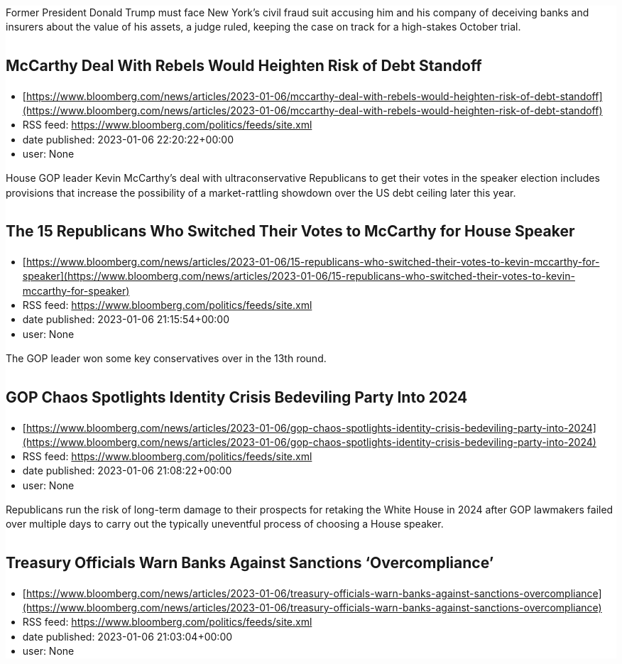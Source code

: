 Former President Donald Trump must face New York’s civil fraud suit accusing him and his company of deceiving banks and insurers about the value of his assets, a judge ruled, keeping the case on track for a high-stakes October trial.

## McCarthy Deal With Rebels Would Heighten Risk of Debt Standoff
 - [https://www.bloomberg.com/news/articles/2023-01-06/mccarthy-deal-with-rebels-would-heighten-risk-of-debt-standoff](https://www.bloomberg.com/news/articles/2023-01-06/mccarthy-deal-with-rebels-would-heighten-risk-of-debt-standoff)
 - RSS feed: https://www.bloomberg.com/politics/feeds/site.xml
 - date published: 2023-01-06 22:20:22+00:00
 - user: None

House GOP leader Kevin McCarthy’s deal with ultraconservative Republicans to get their votes in the speaker election includes provisions that increase the possibility of a market-rattling showdown over the US debt ceiling later this year.

## The 15 Republicans Who Switched Their Votes to McCarthy for House Speaker
 - [https://www.bloomberg.com/news/articles/2023-01-06/15-republicans-who-switched-their-votes-to-kevin-mccarthy-for-speaker](https://www.bloomberg.com/news/articles/2023-01-06/15-republicans-who-switched-their-votes-to-kevin-mccarthy-for-speaker)
 - RSS feed: https://www.bloomberg.com/politics/feeds/site.xml
 - date published: 2023-01-06 21:15:54+00:00
 - user: None

<p>The GOP leader won some key conservatives over in the 13th round.</p>

## GOP Chaos Spotlights Identity Crisis Bedeviling Party Into 2024
 - [https://www.bloomberg.com/news/articles/2023-01-06/gop-chaos-spotlights-identity-crisis-bedeviling-party-into-2024](https://www.bloomberg.com/news/articles/2023-01-06/gop-chaos-spotlights-identity-crisis-bedeviling-party-into-2024)
 - RSS feed: https://www.bloomberg.com/politics/feeds/site.xml
 - date published: 2023-01-06 21:08:22+00:00
 - user: None

Republicans run the risk of long-term damage to their prospects for retaking the White House in 2024 after GOP lawmakers failed over multiple days to carry out the typically uneventful process of choosing a House speaker.

## Treasury Officials Warn Banks Against Sanctions ‘Overcompliance’
 - [https://www.bloomberg.com/news/articles/2023-01-06/treasury-officials-warn-banks-against-sanctions-overcompliance](https://www.bloomberg.com/news/articles/2023-01-06/treasury-officials-warn-banks-against-sanctions-overcompliance)
 - RSS feed: https://www.bloomberg.com/politics/feeds/site.xml
 - date published: 2023-01-06 21:03:04+00:00
 - user: None
